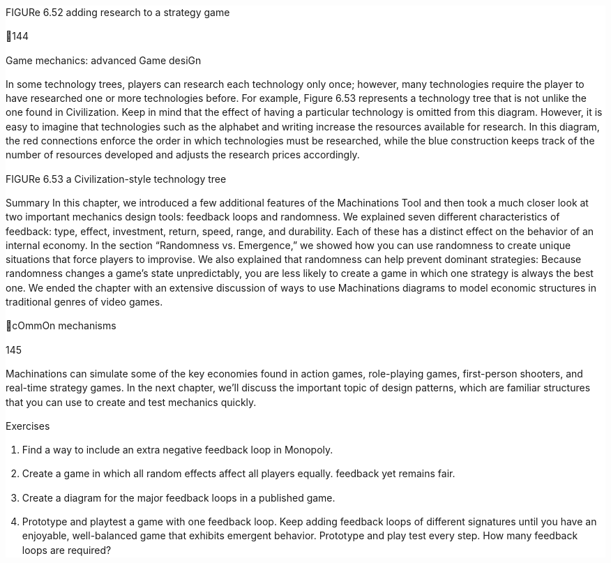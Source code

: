 FIGURe 6.52
adding research to a
strategy game

144

Game mechanics: advanced Game desiGn

In some technology trees, players can research each technology only once; however,
many technologies require the player to have researched one or more technologies
before. For example, Figure 6.53 represents a technology tree that is not unlike the
one found in Civilization. Keep in mind that the effect of having a particular technology is omitted from this diagram. However, it is easy to imagine that technologies
such as the alphabet and writing increase the resources available for research. In
this diagram, the red connections enforce the order in which technologies must
be researched, while the blue construction keeps track of the number of resources
developed and adjusts the research prices accordingly.

FIGURe 6.53
a Civilization-style
technology tree

Summary
In this chapter, we introduced a few additional features of the Machinations
Tool and then took a much closer look at two important mechanics design tools:
feedback loops and randomness. We explained seven different characteristics of
feedback: type, effect, investment, return, speed, range, and durability. Each of these
has a distinct effect on the behavior of an internal economy.
In the section “Randomness vs. Emergence,” we showed how you can use randomness to create unique situations that force players to improvise. We also explained
that randomness can help prevent dominant strategies: Because randomness
changes a game’s state unpredictably, you are less likely to create a game in which
one strategy is always the best one.
We ended the chapter with an extensive discussion of ways to use Machinations
diagrams to model economic structures in traditional genres of video games.

cOmmOn mechanisms

145

Machinations can simulate some of the key economies found in action games,
role-playing games, first-person shooters, and real-time strategy games.
In the next chapter, we’ll discuss the important topic of design patterns, which are
familiar structures that you can use to create and test mechanics quickly.

Exercises
1. Find a way to include an extra negative feedback loop in Monopoly.
2. Create a game in which all random effects affect all players equally.
feedback yet remains fair.

4. Create a diagram for the major feedback loops in a published game.
5. Prototype and playtest a game with one feedback loop. Keep adding feedback
loops of different signatures until you have an enjoyable, well-balanced game that
exhibits emergent behavior. Prototype and play test every step. How many feedback
loops are required?

